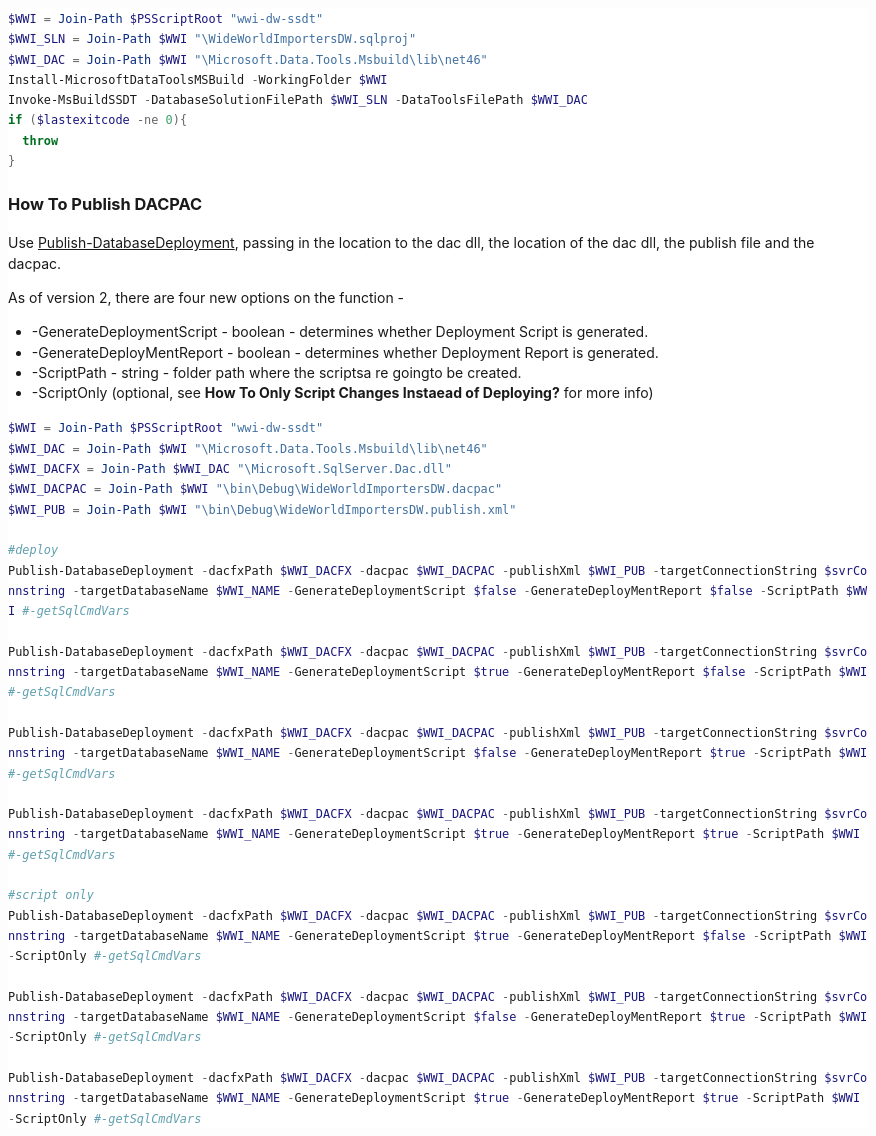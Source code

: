 ```powershell
$WWI = Join-Path $PSScriptRoot "wwi-dw-ssdt"
$WWI_SLN = Join-Path $WWI "\WideWorldImportersDW.sqlproj"
$WWI_DAC = Join-Path $WWI "\Microsoft.Data.Tools.Msbuild\lib\net46"
Install-MicrosoftDataToolsMSBuild -WorkingFolder $WWI
Invoke-MsBuildSSDT -DatabaseSolutionFilePath $WWI_SLN -DataToolsFilePath $WWI_DAC 
if ($lastexitcode -ne 0){
  throw
}
```

### How To Publish DACPAC

Use [Publish-DatabaseDeployment](https://github.com/RichieBzzzt/PoshSSDTBuildDeploy/blob/master/PoshSSDTBuildDeploy/Functions/PublishDatabaseDeployment.ps1), passing in the location to the dac dll, the location of the dac dll, the publish file and the dacpac.

As of version 2, there are four new options on the function -

* -GenerateDeploymentScript - boolean - determines whether Deployment Script is generated.
* -GenerateDeployMentReport - boolean - determines whether Deployment Report is generated.
* -ScriptPath - string - folder path where the scriptsa re goingto be created.
* -ScriptOnly (optional, see **How To Only Script Changes Instaead of Deploying?** for more info)

```powershell
$WWI = Join-Path $PSScriptRoot "wwi-dw-ssdt"
$WWI_DAC = Join-Path $WWI "\Microsoft.Data.Tools.Msbuild\lib\net46"
$WWI_DACFX = Join-Path $WWI_DAC "\Microsoft.SqlServer.Dac.dll"
$WWI_DACPAC = Join-Path $WWI "\bin\Debug\WideWorldImportersDW.dacpac"
$WWI_PUB = Join-Path $WWI "\bin\Debug\WideWorldImportersDW.publish.xml"

#deploy
Publish-DatabaseDeployment -dacfxPath $WWI_DACFX -dacpac $WWI_DACPAC -publishXml $WWI_PUB -targetConnectionString $svrConnstring -targetDatabaseName $WWI_NAME -GenerateDeploymentScript $false -GenerateDeployMentReport $false -ScriptPath $WWI #-getSqlCmdVars

Publish-DatabaseDeployment -dacfxPath $WWI_DACFX -dacpac $WWI_DACPAC -publishXml $WWI_PUB -targetConnectionString $svrConnstring -targetDatabaseName $WWI_NAME -GenerateDeploymentScript $true -GenerateDeployMentReport $false -ScriptPath $WWI #-getSqlCmdVars

Publish-DatabaseDeployment -dacfxPath $WWI_DACFX -dacpac $WWI_DACPAC -publishXml $WWI_PUB -targetConnectionString $svrConnstring -targetDatabaseName $WWI_NAME -GenerateDeploymentScript $false -GenerateDeployMentReport $true -ScriptPath $WWI #-getSqlCmdVars

Publish-DatabaseDeployment -dacfxPath $WWI_DACFX -dacpac $WWI_DACPAC -publishXml $WWI_PUB -targetConnectionString $svrConnstring -targetDatabaseName $WWI_NAME -GenerateDeploymentScript $true -GenerateDeployMentReport $true -ScriptPath $WWI #-getSqlCmdVars

#script only
Publish-DatabaseDeployment -dacfxPath $WWI_DACFX -dacpac $WWI_DACPAC -publishXml $WWI_PUB -targetConnectionString $svrConnstring -targetDatabaseName $WWI_NAME -GenerateDeploymentScript $true -GenerateDeployMentReport $false -ScriptPath $WWI -ScriptOnly #-getSqlCmdVars

Publish-DatabaseDeployment -dacfxPath $WWI_DACFX -dacpac $WWI_DACPAC -publishXml $WWI_PUB -targetConnectionString $svrConnstring -targetDatabaseName $WWI_NAME -GenerateDeploymentScript $false -GenerateDeployMentReport $true -ScriptPath $WWI -ScriptOnly #-getSqlCmdVars

Publish-DatabaseDeployment -dacfxPath $WWI_DACFX -dacpac $WWI_DACPAC -publishXml $WWI_PUB -targetConnectionString $svrConnstring -targetDatabaseName $WWI_NAME -GenerateDeploymentScript $true -GenerateDeployMentReport $true -ScriptPath $WWI -ScriptOnly #-getSqlCmdVars
```
